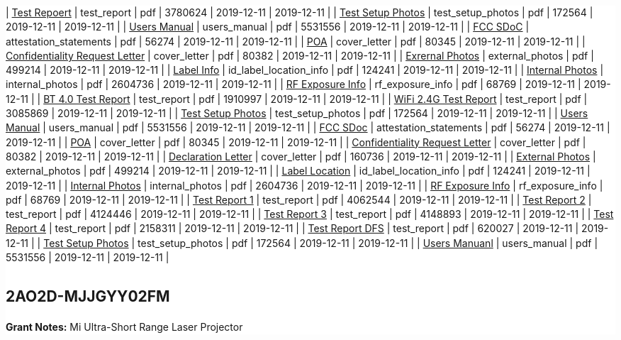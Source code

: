 | [Test Repoert](2AO2D-M055MGN/908b8d4e1a3001da555d3783e6bf4023/4546516.pdf) | test_report | pdf | 3780624 | 2019-12-11 | 2019-12-11 |
| [Test Setup Photos](2AO2D-M055MGN/908b8d4e1a3001da555d3783e6bf4023/4546513.pdf) | test_setup_photos | pdf | 172564 | 2019-12-11 | 2019-12-11 |
| [Users Manual](2AO2D-M055MGN/908b8d4e1a3001da555d3783e6bf4023/4546514.pdf) | users_manual | pdf | 5531556 | 2019-12-11 | 2019-12-11 |
| [FCC SDoC](2AO2D-M055MGN/bf72e5583e73415f71ec9236191174f2/4546512.pdf) | attestation_statements | pdf | 56274 | 2019-12-11 | 2019-12-11 |
| [POA](2AO2D-M055MGN/bf72e5583e73415f71ec9236191174f2/4546510.pdf) | cover_letter | pdf | 80345 | 2019-12-11 | 2019-12-11 |
| [Confidentiality Request Letter](2AO2D-M055MGN/bf72e5583e73415f71ec9236191174f2/4546515.pdf) | cover_letter | pdf | 80382 | 2019-12-11 | 2019-12-11 |
| [Exrernal Photos](2AO2D-M055MGN/bf72e5583e73415f71ec9236191174f2/4546507.pdf) | external_photos | pdf | 499214 | 2019-12-11 | 2019-12-11 |
| [Label Info](2AO2D-M055MGN/bf72e5583e73415f71ec9236191174f2/4546509.pdf) | id_label_location_info | pdf | 124241 | 2019-12-11 | 2019-12-11 |
| [Internal Photos](2AO2D-M055MGN/bf72e5583e73415f71ec9236191174f2/4546508.pdf) | internal_photos | pdf | 2604736 | 2019-12-11 | 2019-12-11 |
| [RF Exposure Info](2AO2D-M055MGN/bf72e5583e73415f71ec9236191174f2/4546511.pdf) | rf_exposure_info | pdf | 68769 | 2019-12-11 | 2019-12-11 |
| [BT 4.0 Test Report](2AO2D-M055MGN/bf72e5583e73415f71ec9236191174f2/4546568.pdf) | test_report | pdf | 1910997 | 2019-12-11 | 2019-12-11 |
| [WiFi 2.4G Test Report](2AO2D-M055MGN/bf72e5583e73415f71ec9236191174f2/4546582.pdf) | test_report | pdf | 3085869 | 2019-12-11 | 2019-12-11 |
| [Test Setup Photos](2AO2D-M055MGN/bf72e5583e73415f71ec9236191174f2/4546513.pdf) | test_setup_photos | pdf | 172564 | 2019-12-11 | 2019-12-11 |
| [Users Manual](2AO2D-M055MGN/bf72e5583e73415f71ec9236191174f2/4546514.pdf) | users_manual | pdf | 5531556 | 2019-12-11 | 2019-12-11 |
| [FCC SDoc](2AO2D-M055MGN/da3bcda0b42ef8b1f6fbab9f66b75cb6/4546512.pdf) | attestation_statements | pdf | 56274 | 2019-12-11 | 2019-12-11 |
| [POA](2AO2D-M055MGN/da3bcda0b42ef8b1f6fbab9f66b75cb6/4546510.pdf) | cover_letter | pdf | 80345 | 2019-12-11 | 2019-12-11 |
| [Confidentiality Request Letter](2AO2D-M055MGN/da3bcda0b42ef8b1f6fbab9f66b75cb6/4546515.pdf) | cover_letter | pdf | 80382 | 2019-12-11 | 2019-12-11 |
| [Declaration Letter](2AO2D-M055MGN/da3bcda0b42ef8b1f6fbab9f66b75cb6/4546658.pdf) | cover_letter | pdf | 160736 | 2019-12-11 | 2019-12-11 |
| [External Photos](2AO2D-M055MGN/da3bcda0b42ef8b1f6fbab9f66b75cb6/4546507.pdf) | external_photos | pdf | 499214 | 2019-12-11 | 2019-12-11 |
| [Label Location](2AO2D-M055MGN/da3bcda0b42ef8b1f6fbab9f66b75cb6/4546509.pdf) | id_label_location_info | pdf | 124241 | 2019-12-11 | 2019-12-11 |
| [Internal Photos](2AO2D-M055MGN/da3bcda0b42ef8b1f6fbab9f66b75cb6/4546508.pdf) | internal_photos | pdf | 2604736 | 2019-12-11 | 2019-12-11 |
| [RF Exposure Info](2AO2D-M055MGN/da3bcda0b42ef8b1f6fbab9f66b75cb6/4546511.pdf) | rf_exposure_info | pdf | 68769 | 2019-12-11 | 2019-12-11 |
| [Test Report 1](2AO2D-M055MGN/da3bcda0b42ef8b1f6fbab9f66b75cb6/4546659.pdf) | test_report | pdf | 4062544 | 2019-12-11 | 2019-12-11 |
| [Test Report 2](2AO2D-M055MGN/da3bcda0b42ef8b1f6fbab9f66b75cb6/4546660.pdf) | test_report | pdf | 4124446 | 2019-12-11 | 2019-12-11 |
| [Test Report 3](2AO2D-M055MGN/da3bcda0b42ef8b1f6fbab9f66b75cb6/4546661.pdf) | test_report | pdf | 4148893 | 2019-12-11 | 2019-12-11 |
| [Test Report 4](2AO2D-M055MGN/da3bcda0b42ef8b1f6fbab9f66b75cb6/4546662.pdf) | test_report | pdf | 2158311 | 2019-12-11 | 2019-12-11 |
| [Test Report DFS](2AO2D-M055MGN/da3bcda0b42ef8b1f6fbab9f66b75cb6/4546663.pdf) | test_report | pdf | 620027 | 2019-12-11 | 2019-12-11 |
| [Test Setup Photos](2AO2D-M055MGN/da3bcda0b42ef8b1f6fbab9f66b75cb6/4546513.pdf) | test_setup_photos | pdf | 172564 | 2019-12-11 | 2019-12-11 |
| [Users Manuanl](2AO2D-M055MGN/da3bcda0b42ef8b1f6fbab9f66b75cb6/4546514.pdf) | users_manual | pdf | 5531556 | 2019-12-11 | 2019-12-11 |
## 2AO2D-MJJGYY02FM
**Grant Notes:** Mi Ultra-Short Range Laser Projector
